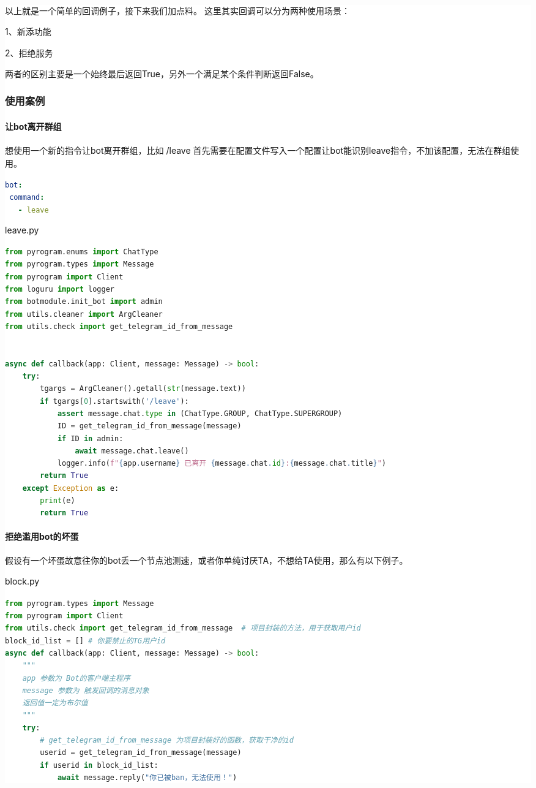 以上就是一个简单的回调例子，接下来我们加点料。 这里其实回调可以分为两种使用场景：

1、新添功能

2、拒绝服务

两者的区别主要是一个始终最后返回True，另外一个满足某个条件判断返回False。

### 使用案例

#### 让bot离开群组

想使用一个新的指令让bot离开群组，比如 /leave 首先需要在配置文件写入一个配置让bot能识别leave指令，不加该配置，无法在群组使用。

```yaml
bot:
 command:
   - leave
```

leave.py

```python
from pyrogram.enums import ChatType
from pyrogram.types import Message
from pyrogram import Client
from loguru import logger
from botmodule.init_bot import admin
from utils.cleaner import ArgCleaner
from utils.check import get_telegram_id_from_message


async def callback(app: Client, message: Message) -> bool:
    try:
        tgargs = ArgCleaner().getall(str(message.text))
        if tgargs[0].startswith('/leave'):
            assert message.chat.type in (ChatType.GROUP, ChatType.SUPERGROUP)
            ID = get_telegram_id_from_message(message)
            if ID in admin:
                await message.chat.leave()
            logger.info(f"{app.username} 已离开 {message.chat.id}:{message.chat.title}")
        return True
    except Exception as e:
        print(e)
        return True
```

#### 拒绝滥用bot的坏蛋

假设有一个坏蛋故意往你的bot丢一个节点池测速，或者你单纯讨厌TA，不想给TA使用，那么有以下例子。

block.py

```python
from pyrogram.types import Message
from pyrogram import Client
from utils.check import get_telegram_id_from_message  # 项目封装的方法，用于获取用户id
block_id_list = [] # 你要禁止的TG用户id
async def callback(app: Client, message: Message) -> bool:
    """
    app 参数为 Bot的客户端主程序
    message 参数为 触发回调的消息对象
    返回值一定为布尔值
    """
    try:
        # get_telegram_id_from_message 为项目封装好的函数，获取干净的id
        userid = get_telegram_id_from_message(message)
        if userid in block_id_list:
            await message.reply("你已被ban，无法使用！")
```